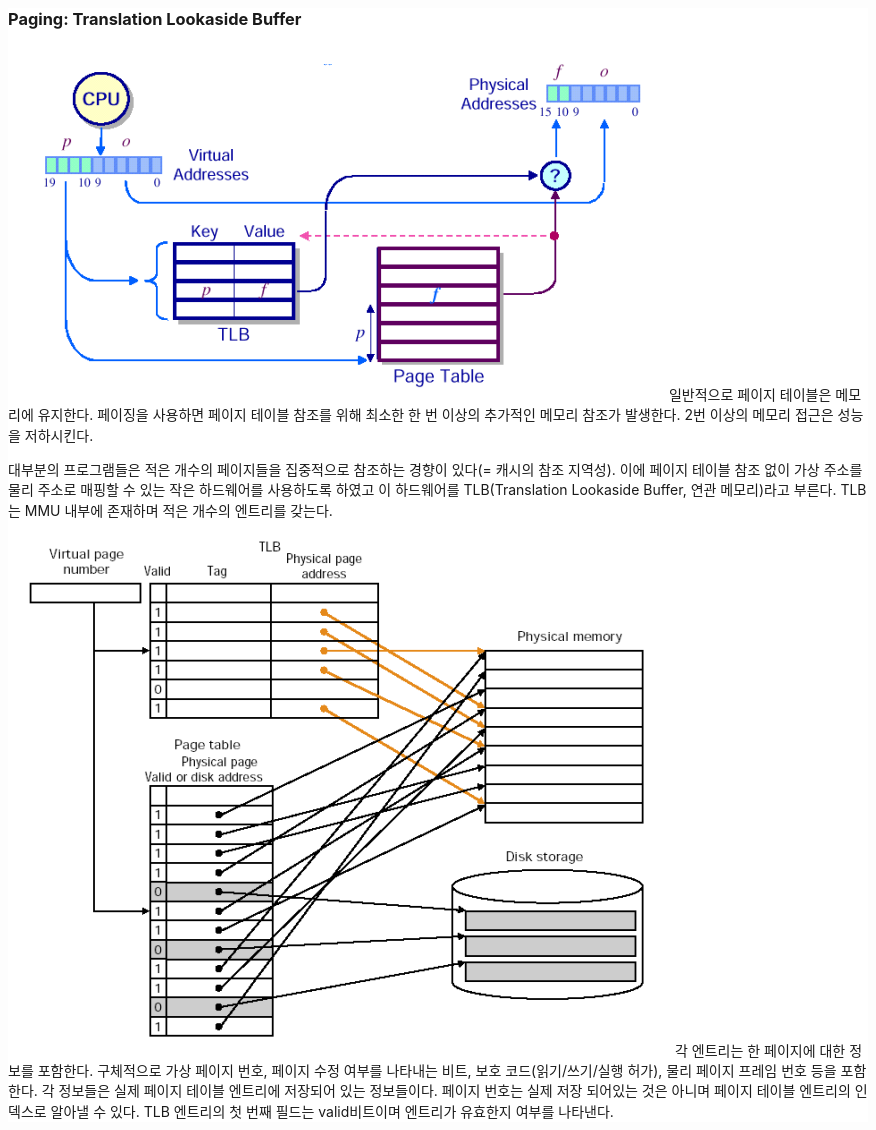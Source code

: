 ### Paging: Translation Lookaside Buffer
![Chap3_TLB1](Chap3_TLB1.PNG)
일반적으로 페이지 테이블은 메모리에 유지한다. 페이징을 사용하면 페이지 테이블 참조를 위해 최소한 한 번 이상의 추가적인 메모리 참조가 발생한다. 2번 이상의 메모리 접근은 성능을 저하시킨다.

대부분의 프로그램들은 적은 개수의 페이지들을 집중적으로 참조하는 경향이 있다(= 캐시의 참조 지역성). 이에 페이지 테이블 참조 없이 가상 주소를 물리 주소로 매핑할 수 있는 작은 하드웨어를 사용하도록 하였고 이 하드웨어를 TLB(Translation Lookaside Buffer, 연관 메모리)라고 부른다.
TLB는 MMU 내부에 존재하며 적은 개수의 엔트리를 갖는다.

![Chap3_TLB2](Chap3_TLB2.PNG)
각 엔트리는 한 페이지에 대한 정보를 포함한다.
구체적으로 가상 페이지 번호, 페이지 수정 여부를 나타내는 비트, 보호 코드(읽기/쓰기/실행 허가), 물리 페이지 프레임 번호 등을 포함한다.
각 정보들은 실제 페이지 테이블 엔트리에 저장되어 있는 정보들이다. 페이지 번호는 실제 저장 되어있는 것은 아니며 페이지 테이블 엔트리의 인덱스로 알아낼 수 있다.
TLB 엔트리의 첫 번째 필드는 valid비트이며 엔트리가 유효한지 여부를 나타낸다.
